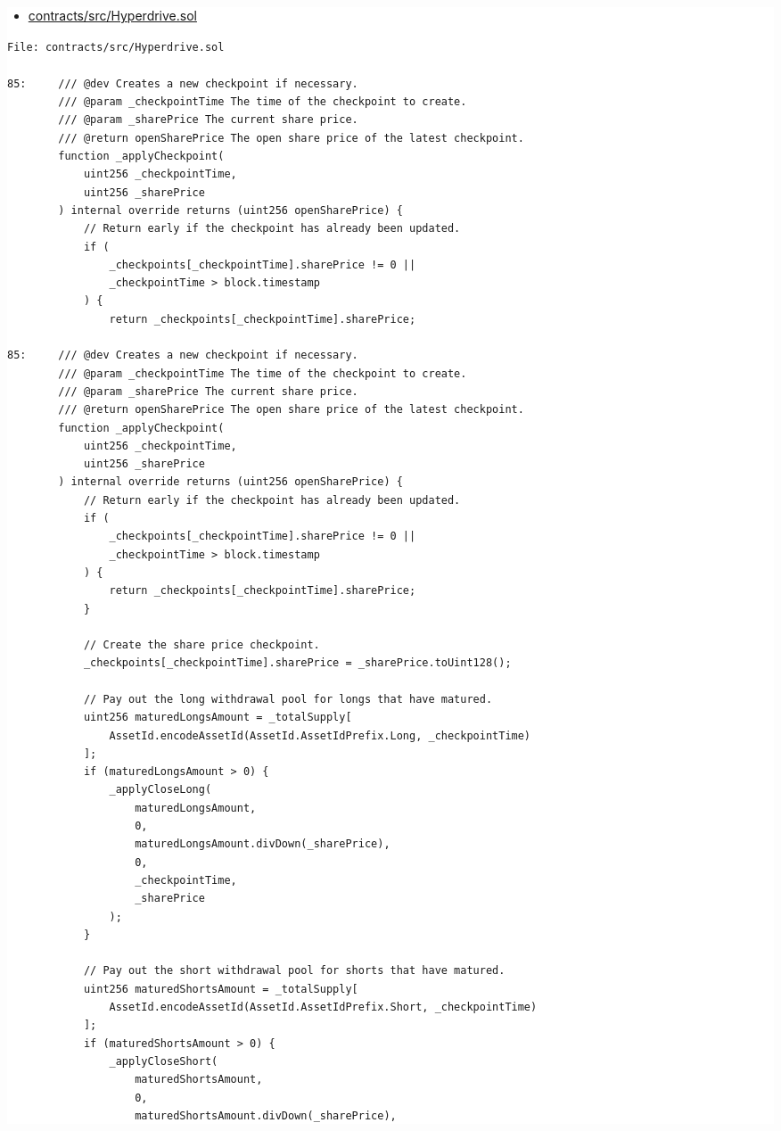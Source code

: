 - [contracts/src/Hyperdrive.sol](https://github.com/Certora/element-fi-hyperdrive/blob/main/contracts/src/Hyperdrive.sol)

```solidity
File: contracts/src/Hyperdrive.sol

85:     /// @dev Creates a new checkpoint if necessary.
        /// @param _checkpointTime The time of the checkpoint to create.
        /// @param _sharePrice The current share price.
        /// @return openSharePrice The open share price of the latest checkpoint.
        function _applyCheckpoint(
            uint256 _checkpointTime,
            uint256 _sharePrice
        ) internal override returns (uint256 openSharePrice) {
            // Return early if the checkpoint has already been updated.
            if (
                _checkpoints[_checkpointTime].sharePrice != 0 ||
                _checkpointTime > block.timestamp
            ) {
                return _checkpoints[_checkpointTime].sharePrice;

85:     /// @dev Creates a new checkpoint if necessary.
        /// @param _checkpointTime The time of the checkpoint to create.
        /// @param _sharePrice The current share price.
        /// @return openSharePrice The open share price of the latest checkpoint.
        function _applyCheckpoint(
            uint256 _checkpointTime,
            uint256 _sharePrice
        ) internal override returns (uint256 openSharePrice) {
            // Return early if the checkpoint has already been updated.
            if (
                _checkpoints[_checkpointTime].sharePrice != 0 ||
                _checkpointTime > block.timestamp
            ) {
                return _checkpoints[_checkpointTime].sharePrice;
            }
    
            // Create the share price checkpoint.
            _checkpoints[_checkpointTime].sharePrice = _sharePrice.toUint128();
    
            // Pay out the long withdrawal pool for longs that have matured.
            uint256 maturedLongsAmount = _totalSupply[
                AssetId.encodeAssetId(AssetId.AssetIdPrefix.Long, _checkpointTime)
            ];
            if (maturedLongsAmount > 0) {
                _applyCloseLong(
                    maturedLongsAmount,
                    0,
                    maturedLongsAmount.divDown(_sharePrice),
                    0,
                    _checkpointTime,
                    _sharePrice
                );
            }
    
            // Pay out the short withdrawal pool for shorts that have matured.
            uint256 maturedShortsAmount = _totalSupply[
                AssetId.encodeAssetId(AssetId.AssetIdPrefix.Short, _checkpointTime)
            ];
            if (maturedShortsAmount > 0) {
                _applyCloseShort(
                    maturedShortsAmount,
                    0,
                    maturedShortsAmount.divDown(_sharePrice),
```